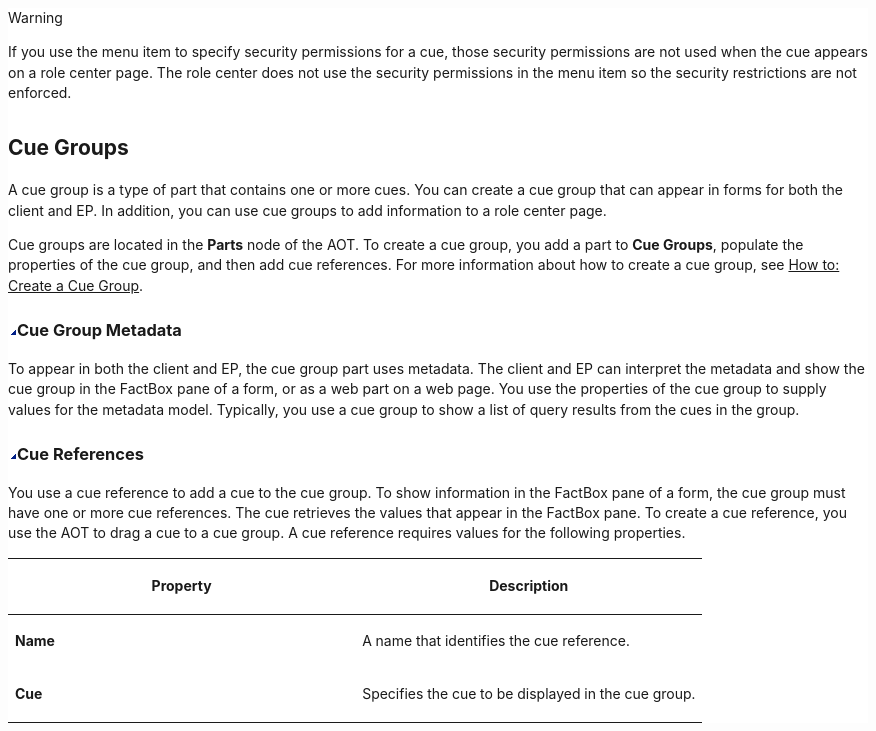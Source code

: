 
> [!WARNING]
> <P>If you use the menu item to specify security permissions for a cue, those security permissions are not used when the cue appears on a role center page. The role center does not use the security permissions in the menu item so the security restrictions are not enforced.</P>



## Cue Groups

A cue group is a type of part that contains one or more cues. You can create a cue group that can appear in forms for both the client and EP. In addition, you can use cue groups to add information to a role center page.

Cue groups are located in the **Parts** node of the AOT. To create a cue group, you add a part to **Cue Groups**, populate the properties of the cue group, and then add cue references. For more information about how to create a cue group, see [How to: Create a Cue Group](how-to-create-a-cue-group.md).

### ![Gg843613.collapse\_all(en-us,AX.60).gif](images/Gg863931.collapse_all(en-us,AX.60).gif "Gg843613.collapse_all(en-us,AX.60).gif")Cue Group Metadata

To appear in both the client and EP, the cue group part uses metadata. The client and EP can interpret the metadata and show the cue group in the FactBox pane of a form, or as a web part on a web page. You use the properties of the cue group to supply values for the metadata model. Typically, you use a cue group to show a list of query results from the cues in the group.

### ![Gg843613.collapse\_all(en-us,AX.60).gif](images/Gg863931.collapse_all(en-us,AX.60).gif "Gg843613.collapse_all(en-us,AX.60).gif")Cue References

You use a cue reference to add a cue to the cue group. To show information in the FactBox pane of a form, the cue group must have one or more cue references. The cue retrieves the values that appear in the FactBox pane. To create a cue reference, you use the AOT to drag a cue to a cue group. A cue reference requires values for the following properties.

<table>
<colgroup>
<col style="width: 50%" />
<col style="width: 50%" />
</colgroup>
<thead>
<tr class="header">
<th><p>Property</p></th>
<th><p>Description</p></th>
</tr>
</thead>
<tbody>
<tr class="odd">
<td><p><strong>Name</strong></p></td>
<td><p>A name that identifies the cue reference.</p></td>
</tr>
<tr class="even">
<td><p><strong>Cue</strong></p></td>
<td><p>Specifies the cue to be displayed in the cue group.</p></td>
</tr>
</tbody>
</table>
